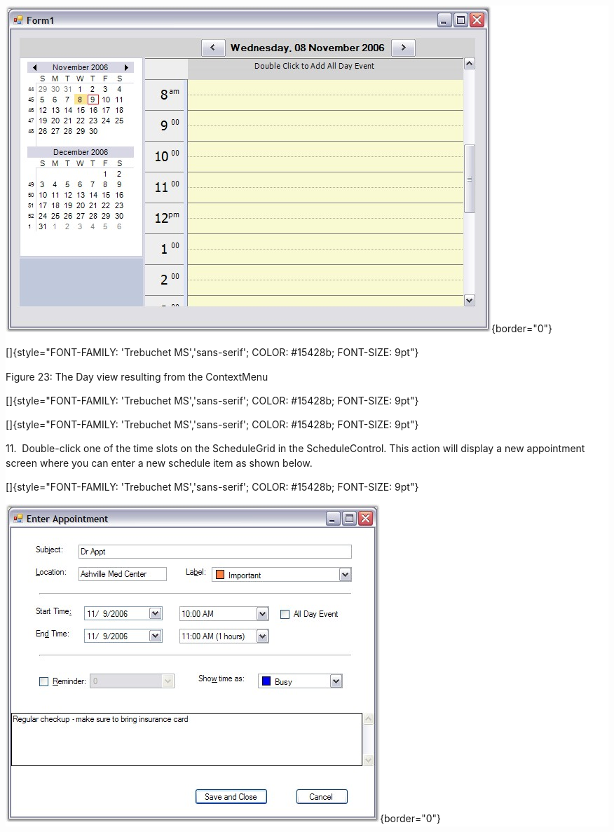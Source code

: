 ![](ImagesExt/image89_25.jpg){border="0"}

[]{style="FONT-FAMILY: 'Trebuchet MS','sans-serif'; COLOR: #15428b; FONT-SIZE: 9pt"} 

Figure 23: The Day view resulting from the ContextMenu

[]{style="FONT-FAMILY: 'Trebuchet MS','sans-serif'; COLOR: #15428b; FONT-SIZE: 9pt"} 

[]{style="FONT-FAMILY: 'Trebuchet MS','sans-serif'; COLOR: #15428b; FONT-SIZE: 9pt"} 

11.  Double-click one of the time slots on the ScheduleGrid in the ScheduleControl. This action will display a new appointment screen where you can enter a new schedule item as shown below.

[]{style="FONT-FAMILY: 'Trebuchet MS','sans-serif'; COLOR: #15428b; FONT-SIZE: 9pt"} 

![](ImagesExt/image89_26.jpg){border="0"}
